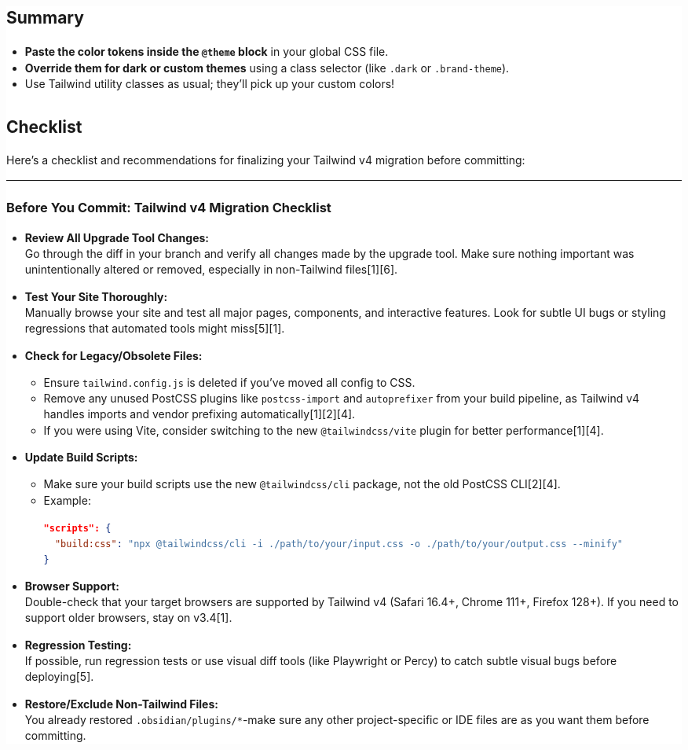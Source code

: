 
## **Summary**

- **Paste the color tokens inside the `@theme` block** in your global CSS file.
- **Override them for dark or custom themes** using a class selector (like `.dark` or `.brand-theme`).
- Use Tailwind utility classes as usual; they’ll pick up your custom colors!

## Checklist

Here’s a checklist and recommendations for finalizing your Tailwind v4 migration before committing:

---

### **Before You Commit: Tailwind v4 Migration Checklist**

- **Review All Upgrade Tool Changes:**  
  Go through the diff in your branch and verify all changes made by the upgrade tool. Make sure nothing important was unintentionally altered or removed, especially in non-Tailwind files[1][6].

- **Test Your Site Thoroughly:**  
  Manually browse your site and test all major pages, components, and interactive features. Look for subtle UI bugs or styling regressions that automated tools might miss[5][1].

- **Check for Legacy/Obsolete Files:**  
  - Ensure `tailwind.config.js` is deleted if you’ve moved all config to CSS.
  - Remove any unused PostCSS plugins like `postcss-import` and `autoprefixer` from your build pipeline, as Tailwind v4 handles imports and vendor prefixing automatically[1][2][4].
  - If you were using Vite, consider switching to the new `@tailwindcss/vite` plugin for better performance[1][4].

- **Update Build Scripts:**  
  - Make sure your build scripts use the new `@tailwindcss/cli` package, not the old PostCSS CLI[2][4].
  - Example:  
    ```json
    "scripts": {
      "build:css": "npx @tailwindcss/cli -i ./path/to/your/input.css -o ./path/to/your/output.css --minify"
    }
    ```

- **Browser Support:**  
  Double-check that your target browsers are supported by Tailwind v4 (Safari 16.4+, Chrome 111+, Firefox 128+). If you need to support older browsers, stay on v3.4[1].

- **Regression Testing:**  
  If possible, run regression tests or use visual diff tools (like Playwright or Percy) to catch subtle visual bugs before deploying[5].

- **Restore/Exclude Non-Tailwind Files:**  
  You already restored `.obsidian/plugins/*`-make sure any other project-specific or IDE files are as you want them before committing.
